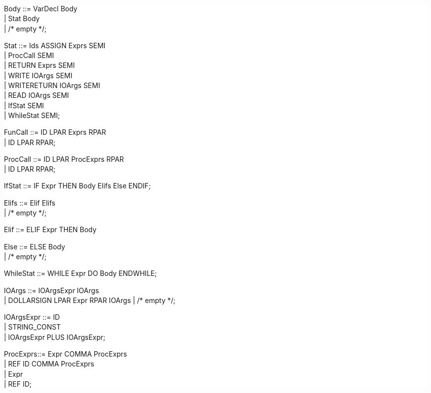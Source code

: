 Body ::= VarDecl Body  <br>
| Stat Body  <br>
| /* empty */;

Stat ::= Ids ASSIGN Exprs SEMI  <br>
| ProcCall SEMI  <br>
| RETURN Exprs SEMI  <br>
| WRITE IOArgs SEMI <br>
| WRITERETURN IOArgs SEMI  <br>
| READ IOArgs SEMI <br>
| IfStat SEMI  <br>
| WhileStat SEMI;

FunCall ::= ID LPAR Exprs RPAR <br>
| ID LPAR RPAR; 

ProcCall ::= ID LPAR ProcExprs RPAR  <br>
| ID LPAR RPAR;

IfStat ::= IF Expr THEN Body Elifs Else ENDIF;

Elifs ::= Elif Elifs <br>
| /* empty */; 

Elif ::= ELIF Expr THEN Body <br>

Else ::= ELSE Body <br>
| /* empty */;

WhileStat ::= WHILE Expr DO Body ENDWHILE;

IOArgs ::= IOArgsExpr IOArgs  <br>
|  DOLLARSIGN LPAR Expr RPAR IOArgs
| /* empty */;

IOArgsExpr ::= ID <br>
| STRING_CONST <br>
| IOArgsExpr PLUS IOArgsExpr; 

ProcExprs::= Expr COMMA ProcExprs <br>
| REF ID COMMA ProcExprs <br>
| Expr <br>
| REF ID;
